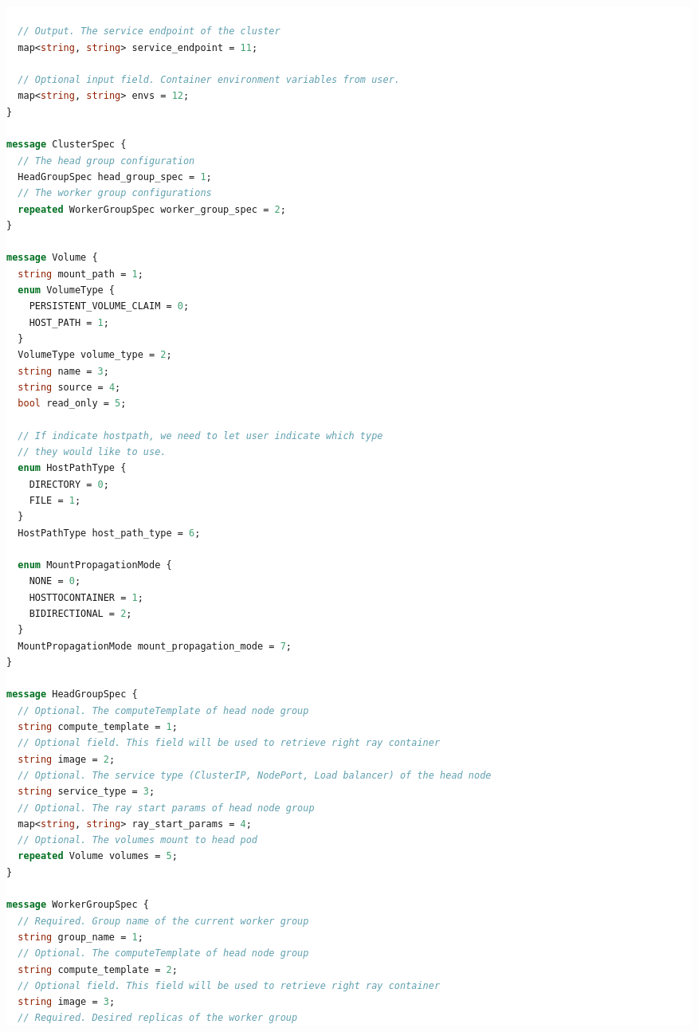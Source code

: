 ```proto

  // Output. The service endpoint of the cluster
  map<string, string> service_endpoint = 11;

  // Optional input field. Container environment variables from user.
  map<string, string> envs = 12;
}

message ClusterSpec {
  // The head group configuration
  HeadGroupSpec head_group_spec = 1;
  // The worker group configurations
  repeated WorkerGroupSpec worker_group_spec = 2;
}

message Volume {
  string mount_path = 1;
  enum VolumeType {
    PERSISTENT_VOLUME_CLAIM = 0;
    HOST_PATH = 1;
  }
  VolumeType volume_type = 2;
  string name = 3;
  string source = 4;
  bool read_only = 5;

  // If indicate hostpath, we need to let user indicate which type
  // they would like to use.
  enum HostPathType {
    DIRECTORY = 0;
    FILE = 1;
  }
  HostPathType host_path_type = 6;

  enum MountPropagationMode {
    NONE = 0;
    HOSTTOCONTAINER = 1;
    BIDIRECTIONAL = 2;
  }
  MountPropagationMode mount_propagation_mode = 7;
}

message HeadGroupSpec {
  // Optional. The computeTemplate of head node group
  string compute_template = 1;
  // Optional field. This field will be used to retrieve right ray container
  string image = 2;
  // Optional. The service type (ClusterIP, NodePort, Load balancer) of the head node
  string service_type = 3;
  // Optional. The ray start params of head node group
  map<string, string> ray_start_params = 4;
  // Optional. The volumes mount to head pod
  repeated Volume volumes = 5;
}

message WorkerGroupSpec {
  // Required. Group name of the current worker group
  string group_name = 1;
  // Optional. The computeTemplate of head node group
  string compute_template = 2;
  // Optional field. This field will be used to retrieve right ray container
  string image = 3;
  // Required. Desired replicas of the worker group
```